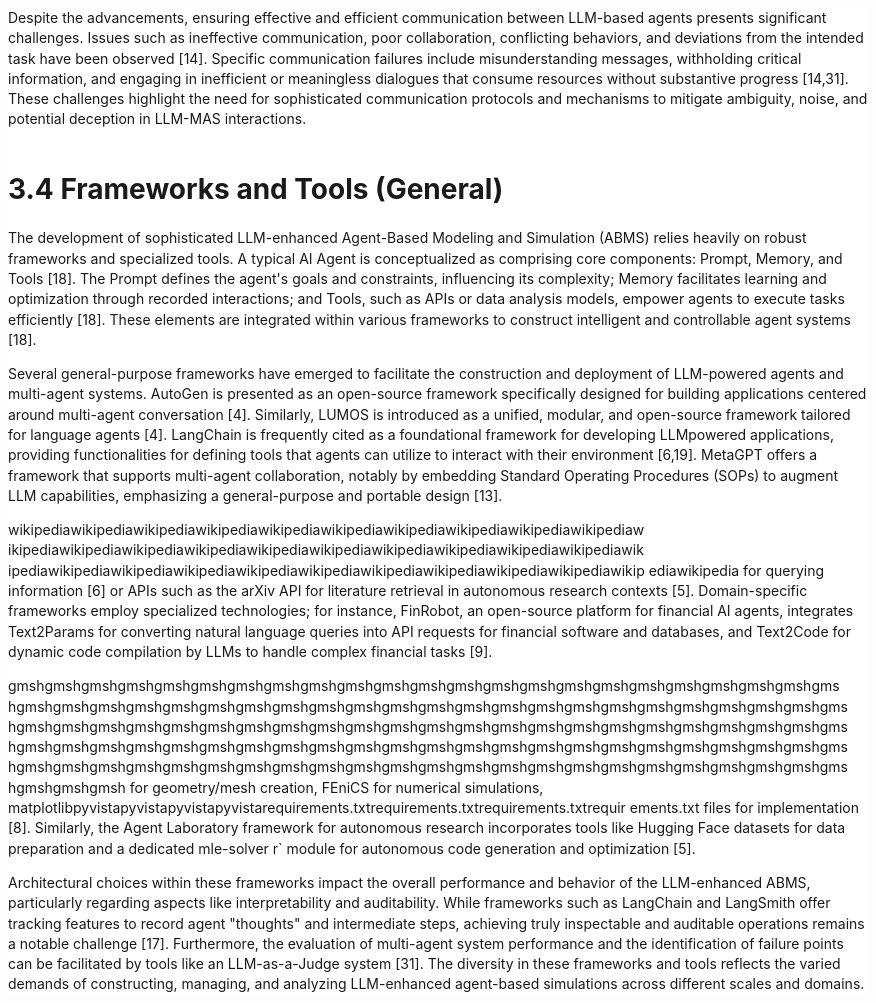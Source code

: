 Despite the advancements, ensuring effective and efficient communication between LLM-based agents presents significant challenges. Issues such as ineffective communication, poor collaboration, conflicting behaviors, and deviations from the intended task have been observed [14]. Specific communication failures include misunderstanding messages, withholding critical information, and engaging in inefficient or meaningless dialogues that consume resources without substantive progress [14,31]. These challenges highlight the need for sophisticated communication protocols and mechanisms to mitigate ambiguity, noise, and potential deception in LLM-MAS interactions.  

# 3.4 Frameworks and Tools (General)  

The development of sophisticated LLM-enhanced Agent-Based Modeling and Simulation (ABMS) relies heavily on robust frameworks and specialized tools. A typical AI Agent is conceptualized as comprising core components: Prompt, Memory, and Tools [18]. The Prompt defines the agent's goals and constraints, influencing its complexity; Memory facilitates learning and optimization through recorded interactions; and Tools, such as APIs or data analysis models, empower agents to execute tasks efficiently [18]. These elements are integrated within various frameworks to construct intelligent and controllable agent systems [18].​  

Several general-purpose frameworks have emerged to facilitate the construction and deployment of LLM-powered agents and multi-agent systems. AutoGen is presented as an open-source framework specifically designed for building applications centered around multi-agent conversation [4]. Similarly, LUMOS is introduced as a unified, modular, and open-source framework tailored for language agents [4]. LangChain is frequently cited as a foundational framework for developing LLMpowered applications, providing functionalities for defining tools that agents can utilize to interact with their environment [6,19]. MetaGPT offers a framework that supports multi-agent collaboration, notably by embedding Standard Operating Procedures (SOPs) to augment LLM capabilities, emphasizing a general-purpose and portable design [13].​  

wikipediawikipediawikipediawikipediawikipediawikipediawikipediawikipediawikipediawikipediaw ikipediawikipediawikipediawikipediawikipediawikipediawikipediawikipediawikipediawikipediawik ipediawikipediawikipediawikipediawikipediawikipediawikipediawikipediawikipediawikipediawikip ediawikipedia  for querying information [6] or APIs such as the arXiv API for literature retrieval in autonomous research contexts [5]. Domain-specific frameworks employ specialized technologies; for instance, FinRobot, an open-source platform for financial AI agents, integrates Text2Params for converting natural language queries into API requests for financial software and databases, and Text2Code for dynamic code compilation by LLMs to handle complex financial tasks [9].  

gmshgmshgmshgmshgmshgmshgmshgmshgmshgmshgmshgmshgmshgmshgmshgmshgmshgmshgmshgmshgmshgmshgms hgmshgmshgmshgmshgmshgmshgmshgmshgmshgmshgmshgmshgmshgmshgmshgmshgmshgmshgmshgmshgmshgmshgms hgmshgmshgmshgmshgmshgmshgmshgmshgmshgmshgmshgmshgmshgmshgmshgmshgmshgmshgmshgmshgmshgmshgms hgmshgmshgmshgmshgmshgmshgmshgmshgmshgmshgmshgmshgmshgmshgmshgmshgmshgmshgmshgmshgmshgmshgms hgmshgmshgmshgmshgmshgmshgmshgmshgmshgmshgmshgmshgmshgmshgmshgmshgmshgmshgmshgmshgmshgmshgms hgmshgmshgmsh for geometry/mesh creation, FEniCS for numerical simulations, matplotlibpyvistapyvistapyvistapyvistarequirements.txtrequirements.txtrequirements.txtrequir ements.txt files for implementation [8]. Similarly, the Agent Laboratory framework for autonomous research incorporates tools like Hugging Face datasets for data preparation and a dedicated mle-solver r\` module for autonomous code generation and optimization [5].​  

Architectural choices within these frameworks impact the overall performance and behavior of the LLM-enhanced ABMS, particularly regarding aspects like interpretability and auditability. While frameworks such as LangChain and LangSmith offer tracking features to record agent "thoughts" and intermediate steps, achieving truly inspectable and auditable operations remains a notable challenge [17]. Furthermore, the evaluation of multi-agent system performance and the identification of failure points can be facilitated by tools like an LLM-as-a-Judge system [31]. The diversity in these frameworks and tools reflects the varied demands of constructing, managing, and analyzing LLM-enhanced agent-based simulations across different scales and domains.  
